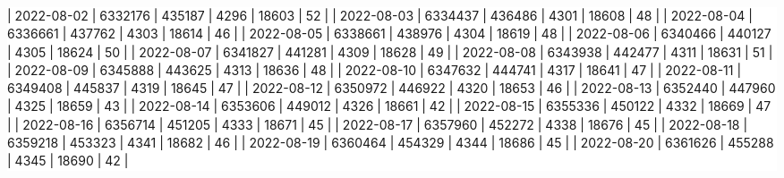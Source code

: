 | 2022-08-02 | 6332176 | 435187 | 4296 | 18603 | 52 |
| 2022-08-03 | 6334437 | 436486 | 4301 | 18608 | 48 |
| 2022-08-04 | 6336661 | 437762 | 4303 | 18614 | 46 |
| 2022-08-05 | 6338661 | 438976 | 4304 | 18619 | 48 |
| 2022-08-06 | 6340466 | 440127 | 4305 | 18624 | 50 |
| 2022-08-07 | 6341827 | 441281 | 4309 | 18628 | 49 |
| 2022-08-08 | 6343938 | 442477 | 4311 | 18631 | 51 |
| 2022-08-09 | 6345888 | 443625 | 4313 | 18636 | 48 |
| 2022-08-10 | 6347632 | 444741 | 4317 | 18641 | 47 |
| 2022-08-11 | 6349408 | 445837 | 4319 | 18645 | 47 |
| 2022-08-12 | 6350972 | 446922 | 4320 | 18653 | 46 |
| 2022-08-13 | 6352440 | 447960 | 4325 | 18659 | 43 |
| 2022-08-14 | 6353606 | 449012 | 4326 | 18661 | 42 |
| 2022-08-15 | 6355336 | 450122 | 4332 | 18669 | 47 |
| 2022-08-16 | 6356714 | 451205 | 4333 | 18671 | 45 |
| 2022-08-17 | 6357960 | 452272 | 4338 | 18676 | 45 |
| 2022-08-18 | 6359218 | 453323 | 4341 | 18682 | 46 |
| 2022-08-19 | 6360464 | 454329 | 4344 | 18686 | 45 |
| 2022-08-20 | 6361626 | 455288 | 4345 | 18690 | 42 |
